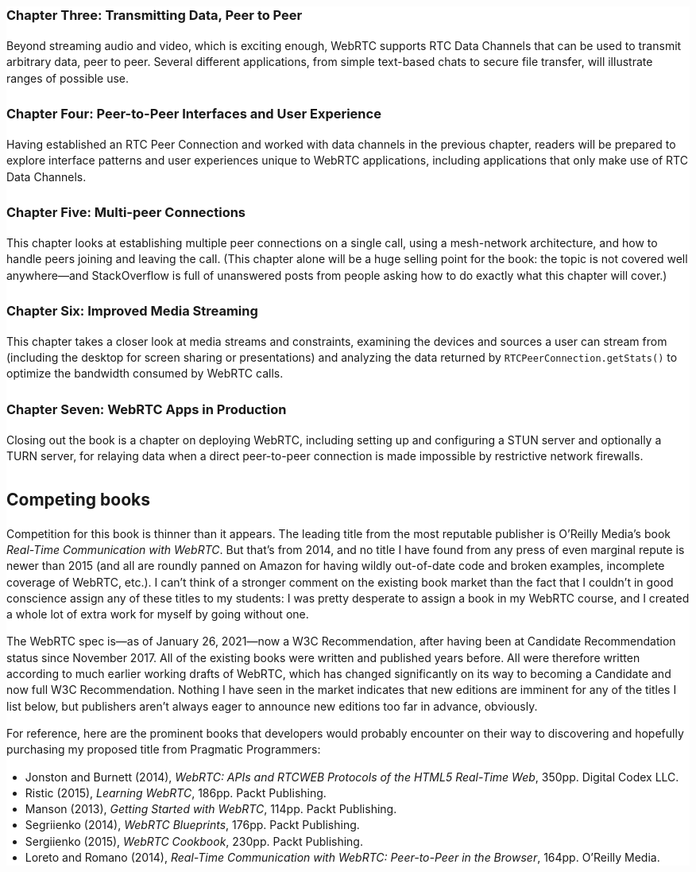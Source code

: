### Chapter Three: Transmitting Data, Peer to Peer
Beyond streaming audio and video, which is exciting enough, WebRTC supports RTC Data Channels that can be used to transmit arbitrary data, peer to peer. Several different applications, from simple text-based chats to secure file transfer, will illustrate ranges of possible use.

### Chapter Four: Peer-to-Peer Interfaces and User Experience
Having established an RTC Peer Connection and worked with data channels in the previous chapter, readers will be prepared to explore interface patterns and user experiences unique to WebRTC applications, including applications that only make use of RTC Data Channels.

### Chapter Five: Multi-peer Connections
This chapter looks at establishing multiple peer connections on a single call, using a mesh-network architecture, and how to handle peers joining and leaving the call. (This chapter alone will be a huge selling point for the book: the topic is not covered well anywhere—and StackOverflow is full of unanswered posts from people asking how to do exactly what this chapter will cover.)

### Chapter Six: Improved Media Streaming
This chapter takes a closer look at media streams and constraints, examining the devices and sources a user can stream from (including the desktop for screen sharing or presentations) and analyzing the data returned by `RTCPeerConnection.getStats()` to optimize the bandwidth consumed by WebRTC calls.

### Chapter Seven: WebRTC Apps in Production
Closing out the book is a chapter on deploying WebRTC, including setting up and configuring a STUN server and optionally a TURN server, for relaying data when a direct peer-to-peer connection is made impossible by restrictive network firewalls.

## Competing books
Competition for this book is thinner than it appears. The leading title from the most reputable publisher is O’Reilly Media’s book *Real-Time Communication with WebRTC*. But that’s from 2014, and no title I have found from any press of even marginal repute is newer than 2015 (and all are roundly panned on Amazon for having wildly out-of-date code and broken examples, incomplete coverage of WebRTC, etc.). I can’t think of a stronger comment on the existing book market than the fact that I couldn’t in good conscience assign any of these titles to my students: I was pretty desperate to assign a book in my WebRTC course, and I created a whole lot of extra work for myself by going without one.

The WebRTC spec is—as of January 26, 2021—now a W3C Recommendation, after having been at Candidate Recommendation status since November 2017. All of the existing books were written and published years before. All were therefore written according to much earlier working drafts of WebRTC, which has changed significantly on its way to becoming a Candidate and now full W3C Recommendation. Nothing I have seen in the market indicates that new editions are imminent for any of the titles I list below, but publishers aren’t always eager to announce new editions too far in advance, obviously.

For reference, here are the prominent books that developers would probably encounter on their way to discovering and hopefully purchasing my proposed title from Pragmatic Programmers:

* Jonston and Burnett (2014), *WebRTC: APIs and RTCWEB Protocols of the HTML5 Real-Time Web*, 350pp. Digital Codex LLC.
* Ristic (2015), *Learning WebRTC*, 186pp. Packt Publishing.
* Manson (2013), *Getting Started with WebRTC*, 114pp. Packt Publishing.
* Segriienko (2014), *WebRTC Blueprints*, 176pp. Packt Publishing.
* Sergiienko (2015), *WebRTC Cookbook*, 230pp. Packt Publishing.
* Loreto and Romano (2014), *Real-Time Communication with WebRTC: Peer-to-Peer in the Browser*, 164pp. O’Reilly Media.
